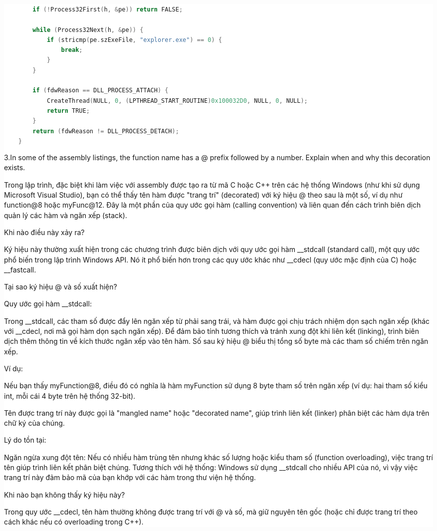 ```c
        if (!Process32First(h, &pe)) return FALSE;

        while (Process32Next(h, &pe)) {
            if (stricmp(pe.szExeFile, "explorer.exe") == 0) {
                break;
            }
        }

        if (fdwReason == DLL_PROCESS_ATTACH) {
            CreateThread(NULL, 0, (LPTHREAD_START_ROUTINE)0x100032D0, NULL, 0, NULL);
            return TRUE;
        }
        return (fdwReason != DLL_PROCESS_DETACH);
    }
```

3.In  some  of  the  assembly  listings,  the  function  name  has  a  @  prefix
followed by a number. Explain when and why this decoration exists. 

Trong lập trình, đặc biệt khi làm việc với assembly được tạo ra từ mã C hoặc C++ trên các hệ thống Windows (như khi sử dụng Microsoft Visual Studio), bạn có thể thấy tên hàm được "trang trí" (decorated) với ký hiệu @ theo sau là một số, ví dụ như function@8 hoặc myFunc@12. Đây là một phần của quy ước gọi hàm (calling convention) và liên quan đến cách trình biên dịch quản lý các hàm và ngăn xếp (stack).

Khi nào điều này xảy ra?

Ký hiệu này thường xuất hiện trong các chương trình được biên dịch với quy ước gọi hàm __stdcall (standard call), một quy ước phổ biến trong lập trình Windows API. Nó ít phổ biến hơn trong các quy ước khác như __cdecl (quy ước mặc định của C) hoặc __fastcall.

Tại sao ký hiệu @ và số xuất hiện?

Quy ước gọi hàm __stdcall:

Trong __stdcall, các tham số được đẩy lên ngăn xếp từ phải sang trái, và hàm được gọi chịu trách nhiệm dọn sạch ngăn xếp (khác với __cdecl, nơi mã gọi hàm dọn sạch ngăn xếp).
Để đảm bảo tính tương thích và tránh xung đột khi liên kết (linking), trình biên dịch thêm thông tin về kích thước ngăn xếp vào tên hàm. Số sau ký hiệu @ biểu thị tổng số byte mà các tham số chiếm trên ngăn xếp.

Ví dụ:

Nếu bạn thấy myFunction@8, điều đó có nghĩa là hàm myFunction sử dụng 8 byte tham số trên ngăn xếp (ví dụ: hai tham số kiểu int, mỗi cái 4 byte trên hệ thống 32-bit).

Tên được trang trí này được gọi là "mangled name" hoặc "decorated name", giúp trình liên kết (linker) phân biệt các hàm dựa trên chữ ký của chúng.

Lý do tồn tại:

Ngăn ngừa xung đột tên: Nếu có nhiều hàm trùng tên nhưng khác số lượng hoặc kiểu tham số (function overloading), việc trang trí tên giúp trình liên kết phân biệt chúng.
Tương thích với hệ thống: Windows sử dụng __stdcall cho nhiều API của nó, vì vậy việc trang trí này đảm bảo mã của bạn khớp với các hàm trong thư viện hệ thống.

Khi nào bạn không thấy ký hiệu này?

Trong quy ước __cdecl, tên hàm thường không được trang trí với @ và số, mà giữ nguyên tên gốc (hoặc chỉ được trang trí theo cách khác nếu có overloading trong C++).
